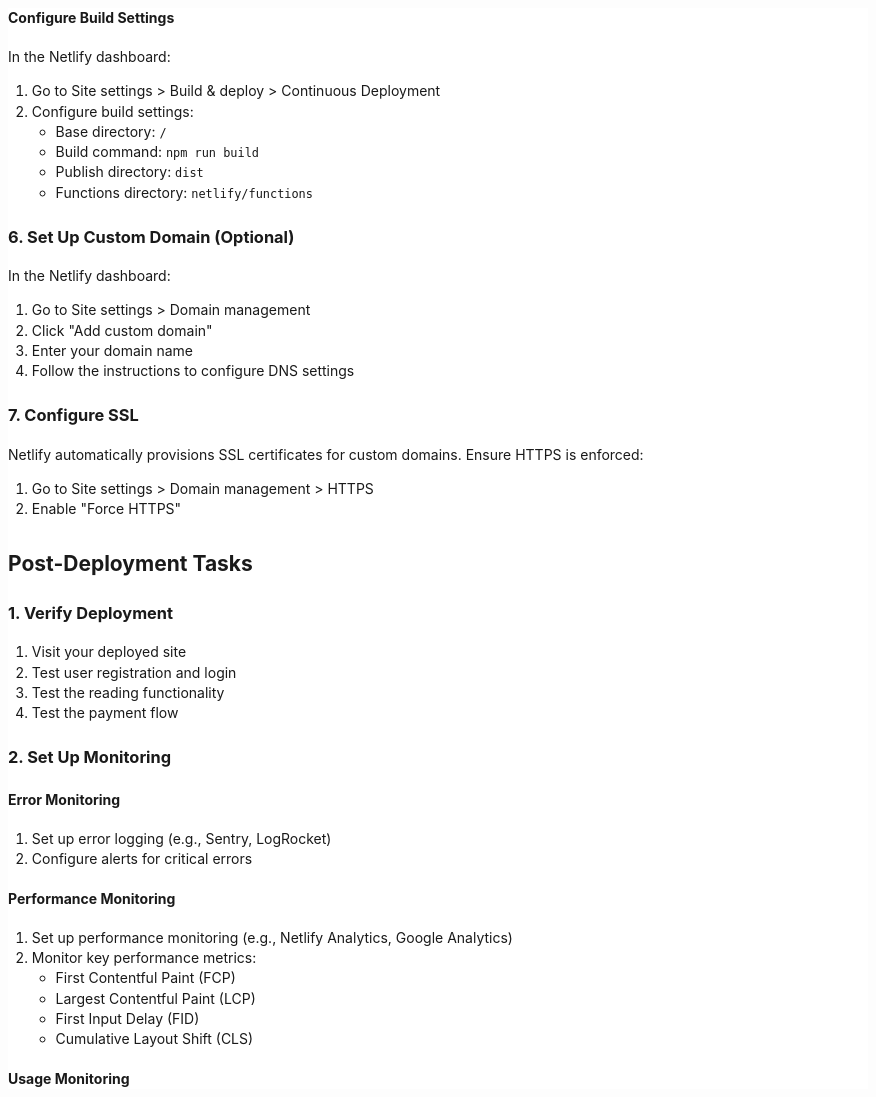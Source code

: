 #### Configure Build Settings

In the Netlify dashboard:

1. Go to Site settings > Build & deploy > Continuous Deployment
2. Configure build settings:
   - Base directory: `/`
   - Build command: `npm run build`
   - Publish directory: `dist`
   - Functions directory: `netlify/functions`

### 6. Set Up Custom Domain (Optional)

In the Netlify dashboard:

1. Go to Site settings > Domain management
2. Click "Add custom domain"
3. Enter your domain name
4. Follow the instructions to configure DNS settings

### 7. Configure SSL

Netlify automatically provisions SSL certificates for custom domains. Ensure HTTPS is enforced:

1. Go to Site settings > Domain management > HTTPS
2. Enable "Force HTTPS"

## Post-Deployment Tasks

### 1. Verify Deployment

1. Visit your deployed site
2. Test user registration and login
3. Test the reading functionality
4. Test the payment flow

### 2. Set Up Monitoring

#### Error Monitoring

1. Set up error logging (e.g., Sentry, LogRocket)
2. Configure alerts for critical errors

#### Performance Monitoring

1. Set up performance monitoring (e.g., Netlify Analytics, Google Analytics)
2. Monitor key performance metrics:
   - First Contentful Paint (FCP)
   - Largest Contentful Paint (LCP)
   - First Input Delay (FID)
   - Cumulative Layout Shift (CLS)

#### Usage Monitoring
